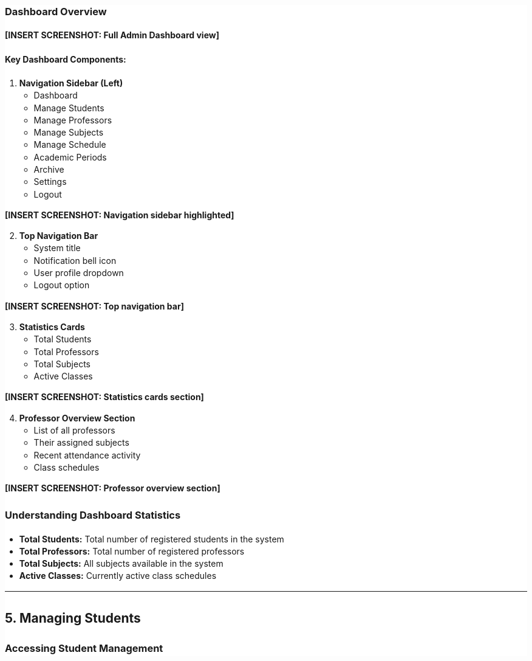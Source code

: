 ### Dashboard Overview

**[INSERT SCREENSHOT: Full Admin Dashboard view]**

#### Key Dashboard Components:

1. **Navigation Sidebar (Left)**
   - Dashboard
   - Manage Students
   - Manage Professors
   - Manage Subjects
   - Manage Schedule
   - Academic Periods
   - Archive
   - Settings
   - Logout

**[INSERT SCREENSHOT: Navigation sidebar highlighted]**

2. **Top Navigation Bar**
   - System title
   - Notification bell icon
   - User profile dropdown
   - Logout option

**[INSERT SCREENSHOT: Top navigation bar]**

3. **Statistics Cards**
   - Total Students
   - Total Professors
   - Total Subjects
   - Active Classes

**[INSERT SCREENSHOT: Statistics cards section]**

4. **Professor Overview Section**
   - List of all professors
   - Their assigned subjects
   - Recent attendance activity
   - Class schedules

**[INSERT SCREENSHOT: Professor overview section]**

### Understanding Dashboard Statistics

- **Total Students:** Total number of registered students in the system
- **Total Professors:** Total number of registered professors
- **Total Subjects:** All subjects available in the system
- **Active Classes:** Currently active class schedules

---

## 5. Managing Students

### Accessing Student Management

